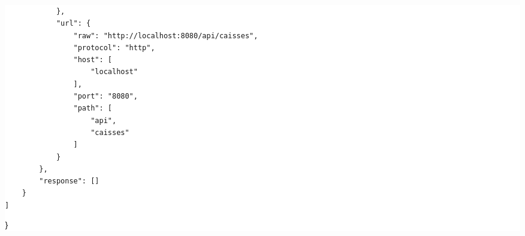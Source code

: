 				},
				"url": {
					"raw": "http://localhost:8080/api/caisses",
					"protocol": "http",
					"host": [
						"localhost"
					],
					"port": "8080",
					"path": [
						"api",
						"caisses"
					]
				}
			},
			"response": []
		}
	]
}
</pre>
